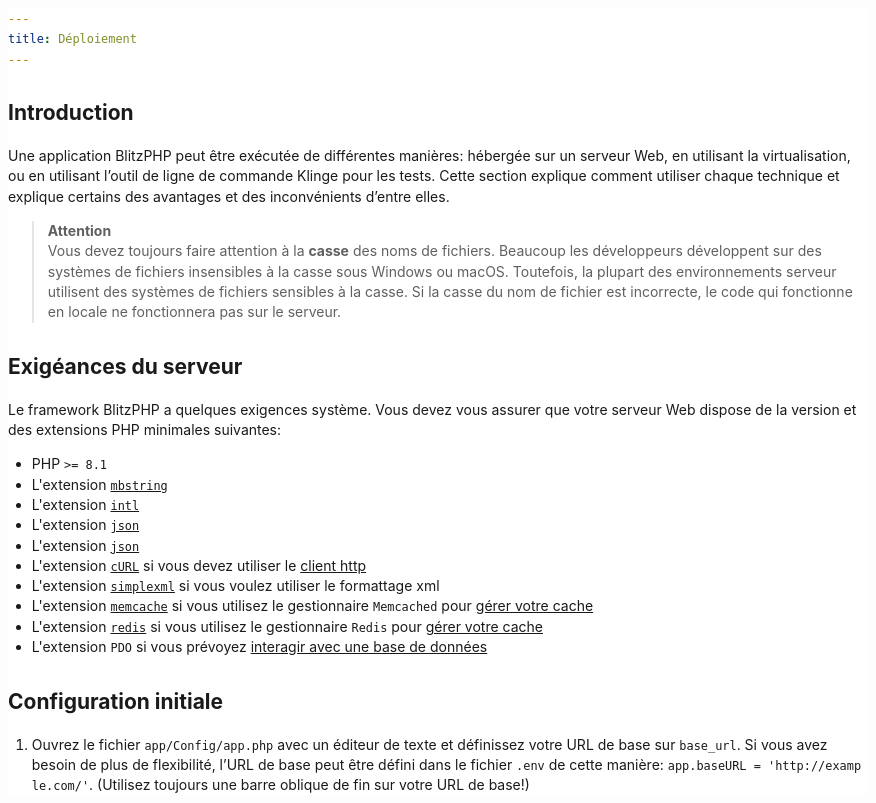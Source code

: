 ```yaml
---
title: Déploiement
---
```


<a name="introduction"></a>
## Introduction

Une application BlitzPHP peut être exécutée de différentes manières: hébergée sur un serveur Web, en utilisant la virtualisation, ou en utilisant l’outil de ligne de commande Klinge pour les tests. Cette section explique comment utiliser chaque technique et explique certains des avantages et des inconvénients d’entre elles.

> **Attention**  
> Vous devez toujours faire attention à la **casse** des noms de fichiers. Beaucoup les développeurs développent sur des systèmes de fichiers insensibles à la casse sous Windows ou macOS. Toutefois, la plupart des environnements serveur utilisent des systèmes de fichiers sensibles à la casse. Si la casse du nom de fichier est incorrecte, le code qui fonctionne en locale ne fonctionnera pas sur le serveur.

<a name="exigeances-du-serveur"></a>
## Exigéances du serveur

Le framework BlitzPHP a quelques exigences système. Vous devez vous assurer que votre serveur Web dispose de la version et des extensions PHP minimales suivantes:

<div class="content-list" markdown="1">

- PHP `>= 8.1`
- L'extension [`mbstring`](https://www.php.net/manual/en/mbstring.requirements.php)
- L'extension [`intl`](https://www.php.net/manual/en/intl.requirements.php)
- L'extension [`json`](https://www.php.net/manual/en/json.requirements.php)
- L'extension [`json`](https://www.php.net/manual/en/json.requirements.php)
- L'extension [`cURL`](https://www.php.net/manual/en/curl.requirements.php) si vous devez utiliser le [client http](/docs/{version}/client-http)
- L'extension [`simplexml`](https://www.php.net/manual/en/simplexml.requirements.php) si vous voulez utiliser le formattage xml
- L'extension [`memcache`](https://www.php.net/manual/en/memcache.requirements.php) si vous utilisez le gestionnaire `Memcached` pour [gérer votre cache](/docs/{version}/cache)
- L'extension [`redis`](https://github.com/phpredis/phpredis) si vous utilisez le gestionnaire `Redis` pour [gérer votre cache](/docs/{version}/cache)
- L'extension `PDO` si vous prévoyez [interagir avec une base de données](/docs/{version}/base-de-donnees)

</div>

<a name="configuration-initiale"></a>
## Configuration initiale

1. Ouvrez le fichier `app/Config/app.php` avec un éditeur de texte et définissez votre URL de base sur `base_url`. Si vous avez besoin de plus de flexibilité, l’URL de base peut être défini dans le fichier `.env` de cette manière: `app.baseURL = 'http://example.com/'`. (Utilisez toujours une barre oblique de fin sur votre URL de base!)
